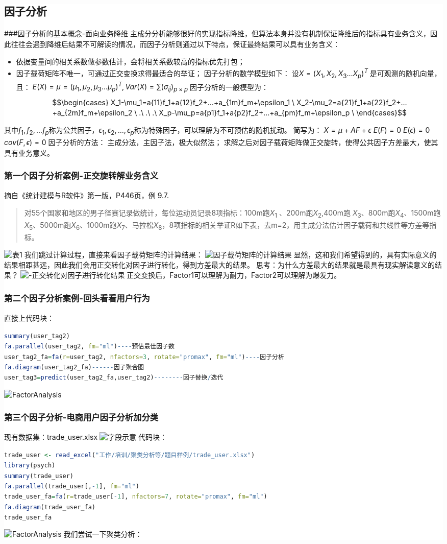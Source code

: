 ## 因子分析
###因子分析的基本概念-面向业务降维
主成分分析能够很好的实现指标降维，但算法本身并没有机制保证降维后的指标具有业务含义，因此往往会遇到降维后结果不可解读的情况，而因子分析则通过以下特点，保证最终结果可以具有业务含义：
- 依据变量间的相关系数做参数估计，会将相关系数较高的指标优先打包；
- 因子载荷矩阵不唯一，可通过正交变换求得最适合的举证；
因子分析的数学模型如下：
设$X=(X_1,X_2,X_3 ... X_p)^T$ 是可观测的随机向量，且：
$E(X)=\mu = (\mu_1,\mu_2,\mu_3 ... \mu_p)^T, Var(X)=\sum(\sigma_{ij})_{p \times p}$
因子分析的一般模型为：
$$\begin{cases} X_1-\mu_1=a{11}f_1+a{12}f_2+…+a_{1m}f_m+\epsilon_1 \ X_2-\mu_2=a{21}f_1+a{22}f_2+…
+a_{2m}f_m+\epsilon_2 \ .\ .\ .\ X_p-\mu_p=a{p1}f_1+a{p2}f_2+…+a_{pm}f_m+\epsilon_p \ \end{cases}$$

其中$f_1,f_2, ... f_p$称为公共因子，$\epsilon_1, \epsilon_2, ...,\epsilon_p$称为特殊因子，可以理解为不可预估的随机扰动。
简写为：
$X = \mu + AF + \epsilon$
$E(F) = 0$
$E(\epsilon)=0$
$cov(F,\epsilon)=0$
因子分析的方法：
主成分法，主因子法，极大似然法；
求解之后对因子载荷矩阵做正交旋转，使得公共因子方差最大，使其具有业务意义。
### 第一个因子分析案例-正交旋转解业务含义
摘自《统计建模与R软件》第一版，P446页，例 9.7.
> 对55个国家和地区的男子径赛记录做统计，每位运动员记录8项指标：100m跑$X_1$ 、200m跑$X_2$,400m跑 $X_3$、800m跑$X_4$、1500m跑$X_5$、5000m跑$X_6$、1000m跑$X_7$、马拉松$X_8$，8项指标的相关举证R如下表，去m=2，用主成分法估计因子载荷和共线性等方差等指标。

![表1](https://raw.githubusercontent.com/ld269440877/images/master/DataAnalysisMethodologyNotebook/因子分析案例-表1.png "表1")
我们跳过计算过程，直接来看因子载荷矩阵的计算结果：
![因子载荷矩阵的计算结果](https://raw.githubusercontent.com/ld269440877/images/master/DataAnalysisMethodologyNotebook/因子分析案-因子载荷矩阵的计算结果.png "因子载荷矩阵的计算结果")
显然，这和我们希望得到的，具有实际意义的结果相距甚远，因此我们会用正交转化对因子进行转化，得到方差最大的结果。
思考：为什么方差最大的结果就是最具有现实解读意义的结果？
![-正交转化对因子进行转化结果](https://raw.githubusercontent.com/ld269440877/images/master/DataAnalysisMethodologyNotebook/因子分析案-正交转化对因子进行转化结果.png "-正交转化对因子进行转化结果")
正交变换后，Factor1可以理解为耐力，Factor2可以理解为爆发力。

### 第二个因子分析案例-回头看看用户行为
直接上代码块：
```R {class= ' line-numbers'}library(psych)
summary(user_tag2)
fa.parallel(user_tag2, fm="ml")----预估最佳因子数
user_tag2_fa=fa(r=user_tag2, nfactors=3, rotate="promax", fm="ml")----因子分析
fa.diagram(user_tag2_fa)------因子聚合图
user_tag3=predict(user_tag2_fa,user_tag2)--------因子替换/迭代
```
![FactorAnalysis](https://raw.githubusercontent.com/ld269440877/images/master/DataAnalysisMethodologyNotebook/因子分析-FactorAnalysis.png "FactorAnalysis")
### 第三个因子分析-电商用户因子分析加分类
现有数据集：trade_user.xlsx
![字段示意](https://raw.githubusercontent.com/ld269440877/images/master/DataAnalysisMethodologyNotebook/因子分析三字段示意如.png "字段示意")
代码块：
```R {class= ' line-numbers'}
trade_user <- read_excel("工作/培训/聚类分析等/题目样例/trade_user.xlsx")
library(psych)
summary(trade_user)
fa.parallel(trade_user[,-1], fm="ml")
trade_user_fa=fa(r=trade_user[-1], nfactors=7, rotate="promax", fm="ml")
fa.diagram(trade_user_fa)
trade_user_fa
```
![FactorAnalysis](https://raw.githubusercontent.com/ld269440877/images/master/DataAnalysisMethodologyNotebook/因子分析三-FactorAnalysis.png "FactorAnalysis")
我们尝试一下聚类分析：